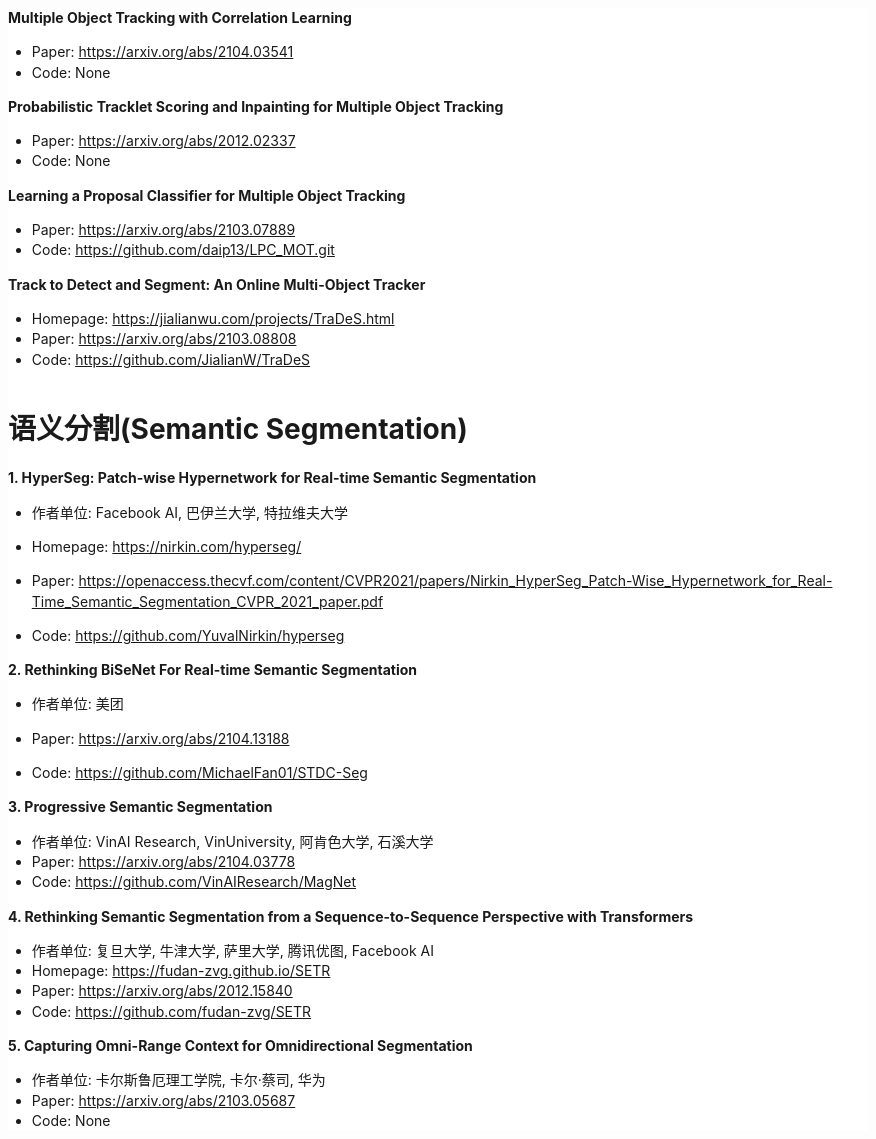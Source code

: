 **Multiple Object Tracking with Correlation Learning**

- Paper: https://arxiv.org/abs/2104.03541
- Code: None

**Probabilistic Tracklet Scoring and Inpainting for Multiple Object Tracking**

- Paper: https://arxiv.org/abs/2012.02337
- Code: None

**Learning a Proposal Classifier for Multiple Object Tracking**

- Paper: https://arxiv.org/abs/2103.07889
- Code: https://github.com/daip13/LPC_MOT.git

**Track to Detect and Segment: An Online Multi-Object Tracker**

- Homepage: https://jialianwu.com/projects/TraDeS.html
- Paper: https://arxiv.org/abs/2103.08808
- Code: https://github.com/JialianW/TraDeS

<a name="Semantic-Segmentation"></a>

# 语义分割(Semantic Segmentation)

**1. HyperSeg: Patch-wise Hypernetwork for Real-time Semantic Segmentation**

- 作者单位: Facebook AI, 巴伊兰大学, 特拉维夫大学

- Homepage: https://nirkin.com/hyperseg/
- Paper: https://openaccess.thecvf.com/content/CVPR2021/papers/Nirkin_HyperSeg_Patch-Wise_Hypernetwork_for_Real-Time_Semantic_Segmentation_CVPR_2021_paper.pdf

- Code: https://github.com/YuvalNirkin/hyperseg

**2. Rethinking BiSeNet For Real-time Semantic Segmentation**

- 作者单位: 美团

- Paper: https://arxiv.org/abs/2104.13188

- Code: https://github.com/MichaelFan01/STDC-Seg

**3. Progressive Semantic Segmentation**

- 作者单位: VinAI Research, VinUniversity, 阿肯色大学, 石溪大学
- Paper: https://arxiv.org/abs/2104.03778
- Code: https://github.com/VinAIResearch/MagNet

**4. Rethinking Semantic Segmentation from a Sequence-to-Sequence Perspective with Transformers**

- 作者单位: 复旦大学, 牛津大学, 萨里大学, 腾讯优图, Facebook AI
- Homepage: https://fudan-zvg.github.io/SETR
- Paper: https://arxiv.org/abs/2012.15840
- Code: https://github.com/fudan-zvg/SETR

**5. Capturing Omni-Range Context for Omnidirectional Segmentation**

- 作者单位: 卡尔斯鲁厄理工学院, 卡尔·蔡司, 华为
- Paper: https://arxiv.org/abs/2103.05687
- Code: None
